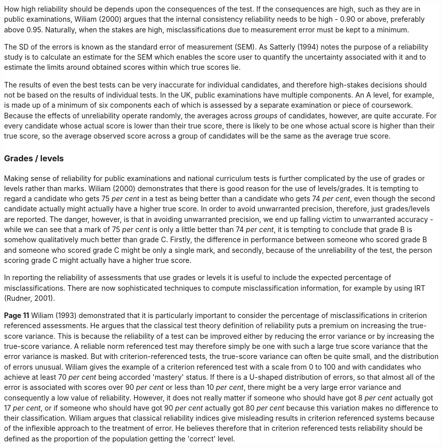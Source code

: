 How high reliability should be depends upon the consequences of the test. If the consequences are high, such as they are in public examinations, Wiliam (2000) argues that the internal consistency reliability needs to be high - 0.90 or above, preferably above 0.95. Naturally, when the stakes are high, misclassifications due to measurement error must be kept to a minimum.

The SD of the errors is known as the standard error of measurement (SEM). As Satterly (1994) notes the purpose of a reliability study is to calculate an estimate for the SEM which enables the score user to quantify the uncertainty associated with it and to estimate the limits around obtained scores within which true scores lie.

The results of even the best tests can be very inaccurate for individual candidates, and therefore high-stakes decisions should not be based on the results of individual tests. In the UK, public examinations have multiple components. An A level, for example, is made up of a minimum of six components each of which is assessed by a separate examination or piece of coursework. Because the effects of unreliability operate randomly, the averages across *groups*  of candidates, however, are quite accurate. For every candidate whose actual score is lower than their true score, there is likely to be one whose actual score is higher than their true score, so the average observed score across a group of candidates will be the same as the average true score.

### **Grades / levels**

Making sense of reliability for public examinations and national curriculum tests is further complicated by the use of grades or levels rather than marks. Wiliam (2000) demonstrates that there is good reason for the use of levels/grades. It is tempting to regard a candidate who gets 75 *per cent* in a test as being better than a candidate who gets 74 *per cent*, even though the second candidate actually might actually have a higher true score. In order to avoid unwarranted precision, therefore, just grades/levels are reported. The danger, however, is that in avoiding unwarranted precision, we end up falling victim to unwarranted accuracy - while we can see that a mark of 75 *per cent* is only a little better than 74 *per cent*, it is tempting to conclude that grade B is somehow qualitatively much better than grade C. Firstly, the difference in performance between someone who scored grade B and someone who scored grade C might be only a single mark, and secondly, because of the unreliability of the test, the person scoring grade C might actually have a higher true score.

In reporting the reliability of assessments that use grades or levels it is useful to include the expected percentage of misclassifications. There are now sophisticated techniques to compute misclassification information, for example by using IRT (Rudner, 2001).

**Page 11**
Wiliam (1993) demonstrated that it is particularly important to consider the percentage of misclassifications in criterion referenced assessments. He argues that the classical test theory definition of reliability puts a premium on increasing the true-score variance. This is because the reliability of a test can be improved either by reducing the error variance or by increasing the true-score variance. A reliable norm referenced test may therefore simply be one with such a large true score variance that the error variance is masked. But with criterion-referenced tests, the true-score variance can often be quite small, and the distribution of errors unusual. Wiliam gives the example of a criterion referenced test with a scale from 0 to 100 and with candidates who achieve at least 70 *per cent* being accorded 'mastery' status. If there is a U-shaped distribution of errors, so that almost all of the error is associated with scores over 90 *per cent* or less than 10 *per cent*, there might be a very large error variance and consequently a low value of reliability. However, it does not really matter if someone who should have got 8 *per cent* actually got 17 *per cent*, or if someone who should have got 90 *per cent* actually got 80 *per cent* because this variation makes no difference to their classification. Wiliam argues that classical reliability indices give misleading results in criterion referenced systems because of the inflexible approach to the treatment of error. He believes therefore that in criterion referenced tests reliability should be defined as the proportion of the population getting the 'correct' level.
